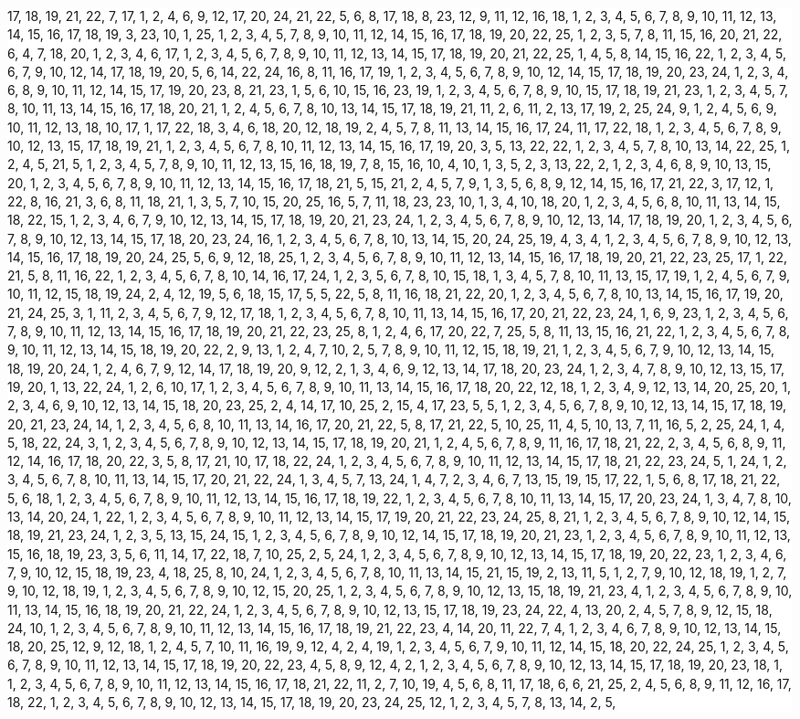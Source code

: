 17, 18, 19, 21, 22, 7, 17, 1, 2, 4, 6, 9, 12, 17, 20, 24, 21, 22, 5, 6, 8, 17, 18, 8, 23, 12, 9, 11, 12, 16, 18, 1, 2, 3, 4, 5, 6, 7, 8, 9, 10, 11, 12, 13, 14, 15, 16, 17, 18, 19, 3, 23, 10, 1, 25, 1, 2, 3, 4, 5, 7, 8, 9, 10, 11, 12, 14, 15, 16, 17, 18, 19, 20, 22, 25, 1, 2, 3, 5, 7, 8, 11, 15, 16, 20, 21, 22, 6, 4, 7, 18, 20, 1, 2, 3, 4, 6, 17, 1, 2, 3, 4, 5, 6, 7, 8, 9, 10, 11, 12, 13, 14, 15, 17, 18, 19, 20, 21, 22, 25, 1, 4, 5, 8, 14, 15, 16, 22, 1, 2, 3, 4, 5, 6, 7, 9, 10, 12, 14, 17, 18, 19, 20, 5, 6, 14, 22, 24, 16, 8, 11, 16, 17, 19, 1, 2, 3, 4, 5, 6, 7, 8, 9, 10, 12, 14, 15, 17, 18, 19, 20, 23, 24, 1, 2, 3, 4, 6, 8, 9, 10, 11, 12, 14, 15, 17, 19, 20, 23, 8, 21, 23, 1, 5, 6, 10, 15, 16, 23, 19, 1, 2, 3, 4, 5, 6, 7, 8, 9, 10, 15, 17, 18, 19, 21, 23, 1, 2, 3, 4, 5, 7, 8, 10, 11, 13, 14, 15, 16, 17, 18, 20, 21, 1, 2, 4, 5, 6, 7, 8, 10, 13, 14, 15, 17, 18, 19, 21, 11, 2, 6, 11, 2, 13, 17, 19, 2, 25, 24, 9, 1, 2, 4, 5, 6, 9, 10, 11, 12, 13, 18, 10, 17, 1, 17, 22, 18, 3, 4, 6, 18, 20, 12, 18, 19, 2, 4, 5, 7, 8, 11, 13, 14, 15, 16, 17, 24, 11, 17, 22, 18, 1, 2, 3, 4, 5, 6, 7, 8, 9, 10, 12, 13, 15, 17, 18, 19, 21, 1, 2, 3, 4, 5, 6, 7, 8, 10, 11, 12, 13, 14, 15, 16, 17, 19, 20, 3, 5, 13, 22, 22, 1, 2, 3, 4, 5, 7, 8, 10, 13, 14, 22, 25, 1, 2, 4, 5, 21, 5, 1, 2, 3, 4, 5, 7, 8, 9, 10, 11, 12, 13, 15, 16, 18, 19, 7, 8, 15, 16, 10, 4, 10, 1, 3, 5, 2, 3, 13, 22, 2, 1, 2, 3, 4, 6, 8, 9, 10, 13, 15, 20, 1, 2, 3, 4, 5, 6, 7, 8, 9, 10, 11, 12, 13, 14, 15, 16, 17, 18, 21, 5, 15, 21, 2, 4, 5, 7, 9, 1, 3, 5, 6, 8, 9, 12, 14, 15, 16, 17, 21, 22, 3, 17, 12, 1, 22, 8, 16, 21, 3, 6, 8, 11, 18, 21, 1, 3, 5, 7, 10, 15, 20, 25, 16, 5, 7, 11, 18, 23, 23, 10, 1, 3, 4, 10, 18, 20, 1, 2, 3, 4, 5, 6, 8, 10, 11, 13, 14, 15, 18, 22, 15, 1, 2, 3, 4, 6, 7, 9, 10, 12, 13, 14, 15, 17, 18, 19, 20, 21, 23, 24, 1, 2, 3, 4, 5, 6, 7, 8, 9, 10, 12, 13, 14, 17, 18, 19, 20, 1, 2, 3, 4, 5, 6, 7, 8, 9, 10, 12, 13, 14, 15, 17, 18, 20, 23, 24, 16, 1, 2, 3, 4, 5, 6, 7, 8, 10, 13, 14, 15, 20, 24, 25, 19, 4, 3, 4, 1, 2, 3, 4, 5, 6, 7, 8, 9, 10, 12, 13, 14, 15, 16, 17, 18, 19, 20, 24, 25, 5, 6, 9, 12, 18, 25, 1, 2, 3, 4, 5, 6, 7, 8, 9, 10, 11, 12, 13, 14, 15, 16, 17, 18, 19, 20, 21, 22, 23, 25, 17, 1, 22, 21, 5, 8, 11, 16, 22, 1, 2, 3, 4, 5, 6, 7, 8, 10, 14, 16, 17, 24, 1, 2, 3, 5, 6, 7, 8, 10, 15, 18, 1, 3, 4, 5, 7, 8, 10, 11, 13, 15, 17, 19, 1, 2, 4, 5, 6, 7, 9, 10, 11, 12, 15, 18, 19, 24, 2, 4, 12, 19, 5, 6, 18, 15, 17, 5, 5, 22, 5, 8, 11, 16, 18, 21, 22, 20, 1, 2, 3, 4, 5, 6, 7, 8, 10, 13, 14, 15, 16, 17, 19, 20, 21, 24, 25, 3, 1, 11, 2, 3, 4, 5, 6, 7, 9, 12, 17, 18, 1, 2, 3, 4, 5, 6, 7, 8, 10, 11, 13, 14, 15, 16, 17, 20, 21, 22, 23, 24, 1, 6, 9, 23, 1, 2, 3, 4, 5, 6, 7, 8, 9, 10, 11, 12, 13, 14, 15, 16, 17, 18, 19, 20, 21, 22, 23, 25, 8, 1, 2, 4, 6, 17, 20, 22, 7, 25, 5, 8, 11, 13, 15, 16, 21, 22, 1, 2, 3, 4, 5, 6, 7, 8, 9, 10, 11, 12, 13, 14, 15, 18, 19, 20, 22, 2, 9, 13, 1, 2, 4, 7, 10, 2, 5, 7, 8, 9, 10, 11, 12, 15, 18, 19, 21, 1, 2, 3, 4, 5, 6, 7, 9, 10, 12, 13, 14, 15, 18, 19, 20, 24, 1, 2, 4, 6, 7, 9, 12, 14, 17, 18, 19, 20, 9, 12, 2, 1, 3, 4, 6, 9, 12, 13, 14, 17, 18, 20, 23, 24, 1, 2, 3, 4, 7, 8, 9, 10, 12, 13, 15, 17, 19, 20, 1, 13, 22, 24, 1, 2, 6, 10, 17, 1, 2, 3, 4, 5, 6, 7, 8, 9, 10, 11, 13, 14, 15, 16, 17, 18, 20, 22, 12, 18, 1, 2, 3, 4, 9, 12, 13, 14, 20, 25, 20, 1, 2, 3, 4, 6, 9, 10, 12, 13, 14, 15, 18, 20, 23, 25, 2, 4, 14, 17, 10, 25, 2, 15, 4, 17, 23, 5, 5, 1, 2, 3, 4, 5, 6, 7, 8, 9, 10, 12, 13, 14, 15, 17, 18, 19, 20, 21, 23, 24, 14, 1, 2, 3, 4, 5, 6, 8, 10, 11, 13, 14, 16, 17, 20, 21, 22, 5, 8, 17, 21, 22, 5, 10, 25, 11, 4, 5, 10, 13, 7, 11, 16, 5, 2, 25, 24, 1, 4, 5, 18, 22, 24, 3, 1, 2, 3, 4, 5, 6, 7, 8, 9, 10, 12, 13, 14, 15, 17, 18, 19, 20, 21, 1, 2, 4, 5, 6, 7, 8, 9, 11, 16, 17, 18, 21, 22, 2, 3, 4, 5, 6, 8, 9, 11, 12, 14, 16, 17, 18, 20, 22, 3, 5, 8, 17, 21, 10, 17, 18, 22, 24, 1, 2, 3, 4, 5, 6, 7, 8, 9, 10, 11, 12, 13, 14, 15, 17, 18, 21, 22, 23, 24, 5, 1, 24, 1, 2, 3, 4, 5, 6, 7, 8, 10, 11, 13, 14, 15, 17, 20, 21, 22, 24, 1, 3, 4, 5, 7, 13, 24, 1, 4, 7, 2, 3, 4, 6, 7, 13, 15, 19, 15, 17, 22, 1, 5, 6, 8, 17, 18, 21, 22, 5, 6, 18, 1, 2, 3, 4, 5, 6, 7, 8, 9, 10, 11, 12, 13, 14, 15, 16, 17, 18, 19, 22, 1, 2, 3, 4, 5, 6, 7, 8, 10, 11, 13, 14, 15, 17, 20, 23, 24, 1, 3, 4, 7, 8, 10, 13, 14, 20, 24, 1, 22, 1, 2, 3, 4, 5, 6, 7, 8, 9, 10, 11, 12, 13, 14, 15, 17, 19, 20, 21, 22, 23, 24, 25, 8, 21, 1, 2, 3, 4, 5, 6, 7, 8, 9, 10, 12, 14, 15, 18, 19, 21, 23, 24, 1, 2, 3, 5, 13, 15, 24, 15, 1, 2, 3, 4, 5, 6, 7, 8, 9, 10, 12, 14, 15, 17, 18, 19, 20, 21, 23, 1, 2, 3, 4, 5, 6, 7, 8, 9, 10, 11, 12, 13, 15, 16, 18, 19, 23, 3, 5, 6, 11, 14, 17, 22, 18, 7, 10, 25, 2, 5, 24, 1, 2, 3, 4, 5, 6, 7, 8, 9, 10, 12, 13, 14, 15, 17, 18, 19, 20, 22, 23, 1, 2, 3, 4, 6, 7, 9, 10, 12, 15, 18, 19, 23, 4, 18, 25, 8, 10, 24, 1, 2, 3, 4, 5, 6, 7, 8, 10, 11, 13, 14, 15, 21, 15, 19, 2, 13, 11, 5, 1, 2, 7, 9, 10, 12, 18, 19, 1, 2, 7, 9, 10, 12, 18, 19, 1, 2, 3, 4, 5, 6, 7, 8, 9, 10, 12, 15, 20, 25, 1, 2, 3, 4, 5, 6, 7, 8, 9, 10, 12, 13, 15, 18, 19, 21, 23, 4, 1, 2, 3, 4, 5, 6, 7, 8, 9, 10, 11, 13, 14, 15, 16, 18, 19, 20, 21, 22, 24, 1, 2, 3, 4, 5, 6, 7, 8, 9, 10, 12, 13, 15, 17, 18, 19, 23, 24, 22, 4, 13, 20, 2, 4, 5, 7, 8, 9, 12, 15, 18, 24, 10, 1, 2, 3, 4, 5, 6, 7, 8, 9, 10, 11, 12, 13, 14, 15, 16, 17, 18, 19, 21, 22, 23, 4, 14, 20, 11, 22, 7, 4, 1, 2, 3, 4, 6, 7, 8, 9, 10, 12, 13, 14, 15, 18, 20, 25, 12, 9, 12, 18, 1, 2, 4, 5, 7, 10, 11, 16, 19, 9, 12, 4, 2, 4, 19, 1, 2, 3, 4, 5, 6, 7, 9, 10, 11, 12, 14, 15, 18, 20, 22, 24, 25, 1, 2, 3, 4, 5, 6, 7, 8, 9, 10, 11, 12, 13, 14, 15, 17, 18, 19, 20, 22, 23, 4, 5, 8, 9, 12, 4, 2, 1, 2, 3, 4, 5, 6, 7, 8, 9, 10, 12, 13, 14, 15, 17, 18, 19, 20, 23, 18, 1, 1, 2, 3, 4, 5, 6, 7, 8, 9, 10, 11, 12, 13, 14, 15, 16, 17, 18, 21, 22, 11, 2, 7, 10, 19, 4, 5, 6, 8, 11, 17, 18, 6, 6, 21, 25, 2, 4, 5, 6, 8, 9, 11, 12, 16, 17, 18, 22, 1, 2, 3, 4, 5, 6, 7, 8, 9, 10, 12, 13, 14, 15, 17, 18, 19, 20, 23, 24, 25, 12, 1, 2, 3, 4, 5, 7, 8, 13, 14, 2, 5,